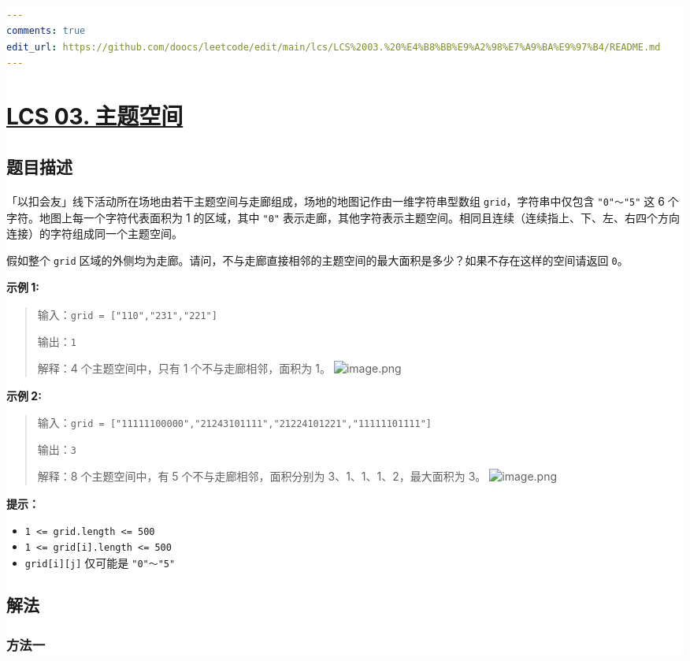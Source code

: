 ```yaml
---
comments: true
edit_url: https://github.com/doocs/leetcode/edit/main/lcs/LCS%2003.%20%E4%B8%BB%E9%A2%98%E7%A9%BA%E9%97%B4/README.md
---
```




# [LCS 03. 主题空间](https://leetcode.cn/problems/YesdPw/)

## 题目描述



「以扣会友」线下活动所在场地由若干主题空间与走廊组成，场地的地图记作由一维字符串型数组 `grid`，字符串中仅包含 `"0"～"5"` 这 6 个字符。地图上每一个字符代表面积为 1 的区域，其中 `"0"` 表示走廊，其他字符表示主题空间。相同且连续（连续指上、下、左、右四个方向连接）的字符组成同一个主题空间。

假如整个 `grid` 区域的外侧均为走廊。请问，不与走廊直接相邻的主题空间的最大面积是多少？如果不存在这样的空间请返回 `0`。

**示例 1:**

> 输入：`grid = ["110","231","221"]`
>
> 输出：`1`
>
> 解释：4 个主题空间中，只有 1 个不与走廊相邻，面积为 1。
> ![image.png](https://fastly.jsdelivr.net/gh/doocs/leetcode@main/lcs/LCS%2003.%20主题空间/images/1613708145-rscctN-image.png)

**示例 2:**

> 输入：`grid = ["11111100000","21243101111","21224101221","11111101111"]`
>
> 输出：`3`
>
> 解释：8 个主题空间中，有 5 个不与走廊相邻，面积分别为 3、1、1、1、2，最大面积为 3。
> ![image.png](https://fastly.jsdelivr.net/gh/doocs/leetcode@main/lcs/LCS%2003.%20主题空间/images/1613707985-KJyiXJ-image.png)

**提示：**

-   `1 <= grid.length <= 500`
-   `1 <= grid[i].length <= 500`
-   `grid[i][j]` 仅可能是 `"0"～"5"`



## 解法



### 方法一

